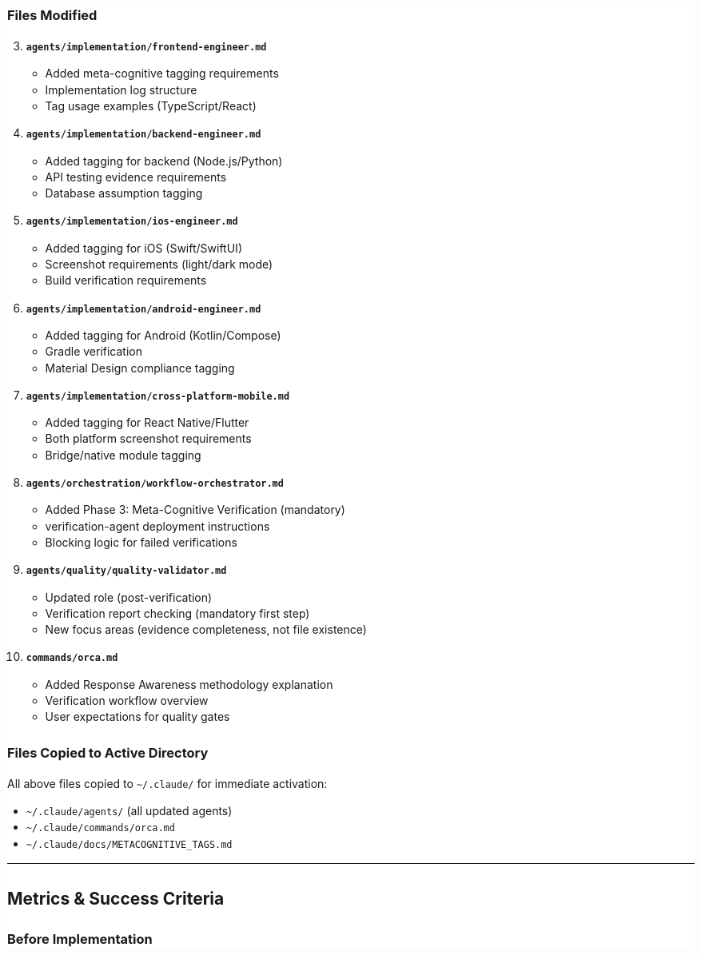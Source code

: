 ### Files Modified

3. **`agents/implementation/frontend-engineer.md`**
   - Added meta-cognitive tagging requirements
   - Implementation log structure
   - Tag usage examples (TypeScript/React)

4. **`agents/implementation/backend-engineer.md`**
   - Added tagging for backend (Node.js/Python)
   - API testing evidence requirements
   - Database assumption tagging

5. **`agents/implementation/ios-engineer.md`**
   - Added tagging for iOS (Swift/SwiftUI)
   - Screenshot requirements (light/dark mode)
   - Build verification requirements

6. **`agents/implementation/android-engineer.md`**
   - Added tagging for Android (Kotlin/Compose)
   - Gradle verification
   - Material Design compliance tagging

7. **`agents/implementation/cross-platform-mobile.md`**
   - Added tagging for React Native/Flutter
   - Both platform screenshot requirements
   - Bridge/native module tagging

8. **`agents/orchestration/workflow-orchestrator.md`**
   - Added Phase 3: Meta-Cognitive Verification (mandatory)
   - verification-agent deployment instructions
   - Blocking logic for failed verifications

9. **`agents/quality/quality-validator.md`**
   - Updated role (post-verification)
   - Verification report checking (mandatory first step)
   - New focus areas (evidence completeness, not file existence)

10. **`commands/orca.md`**
    - Added Response Awareness methodology explanation
    - Verification workflow overview
    - User expectations for quality gates

### Files Copied to Active Directory

All above files copied to `~/.claude/` for immediate activation:
- `~/.claude/agents/` (all updated agents)
- `~/.claude/commands/orca.md`
- `~/.claude/docs/METACOGNITIVE_TAGS.md`

---

## Metrics & Success Criteria

### Before Implementation
